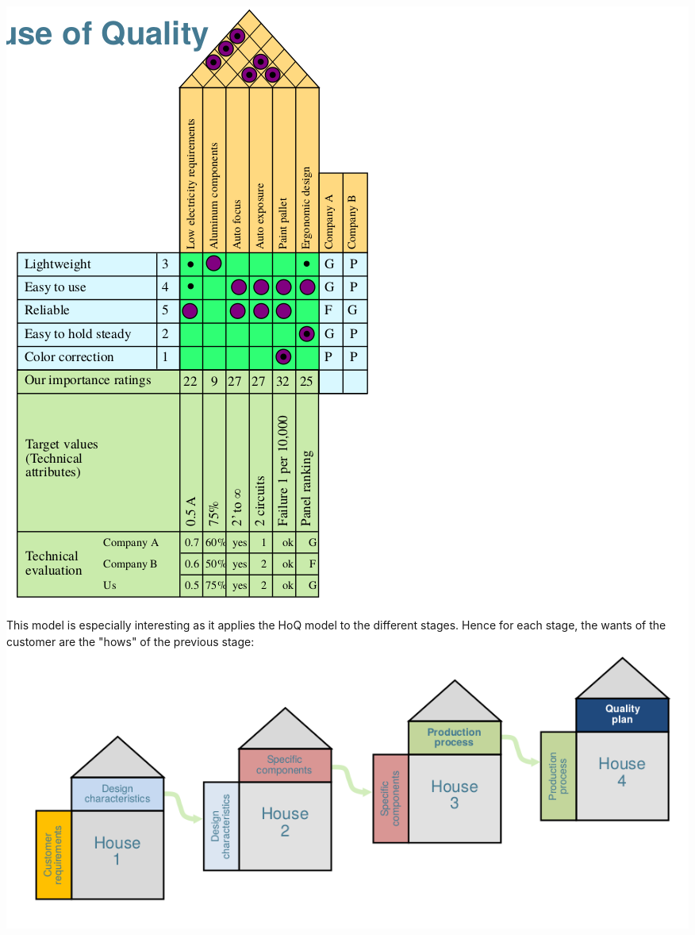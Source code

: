 ![](/images/pascalwhoop/17.png)

This model is especially interesting as it applies the HoQ model to the different stages. Hence for each stage, the wants of the customer are the "hows" of the previous stage:
![](/images/pascalwhoop/18.png)
